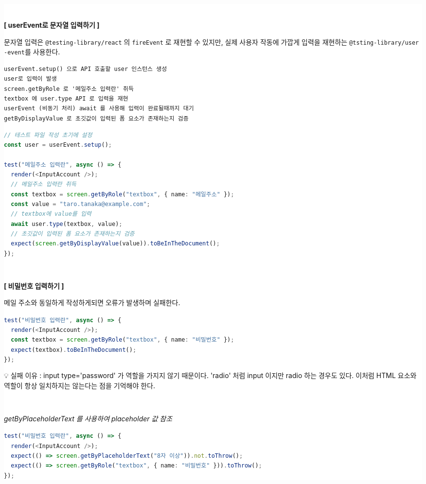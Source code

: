 <br/>

**[ userEvent로 문자열 입력하기 ]**

문자열 입력은 `@testing-library/react` 의 `fireEvent` 로 재현할 수 있지만, 실제 사용자 작동에 가깝게 입력을 재현하는 `@tsting-library/user-event`를 사용한다.

```shell
userEvent.setup() 으로 API 호출할 user 인스턴스 생성
user로 입력이 발생
screen.getByRole 로 '메일주소 입력란' 취득
textbox 에 user.type API 로 입력을 재현
userEvent (비동기 처리) await 를 사용해 입력이 완료될때까지 대기
getByDisplayValue 로 초깃값이 입력된 폼 요소가 존재하는지 검증
```

```ts
// 테스트 파일 작성 초기에 설정
const user = userEvent.setup();

test("메일주소 입력란", async () => {
  render(<InputAccount />);
  // 메일주소 입력란 취득
  const textbox = screen.getByRole("textbox", { name: "메일주소" });
  const value = "taro.tanaka@example.com";
  // textbox에 value를 입력
  await user.type(textbox, value);
  // 초깃값이 입력된 폼 요소가 존재하는지 검증
  expect(screen.getByDisplayValue(value)).toBeInTheDocument();
});
```

<br/>

**[ 비밀번호 입력하기 ]**

메일 주소와 동일하게 작성하게되면 오류가 발생하며 실패한다.

```ts
test("비밀번호 입력란", async () => {
  render(<InputAccount />);
  const textbox = screen.getByRole("textbox", { name: "비밀번호" });
  expect(textbox).toBeInTheDocument();
});
```

💡 실패 이유 : input type='password' 가 역할을 가지지 않기 때문이다.
'radio' 처럼 input 이지만 radio 하는 경우도 있다.
이처럼 HTML 요소와 역할이 항상 일치하지는 않는다는 점을 기억해야 한다.

<br />

_getByPlaceholderText 를 사용하여 placeholder 값 참조_
```ts
test("비밀번호 입력란", async () => {
  render(<InputAccount />);
  expect(() => screen.getByPlaceholderText("8자 이상")).not.toThrow();
  expect(() => screen.getByRole("textbox", { name: "비밀번호" })).toThrow();
});
```
